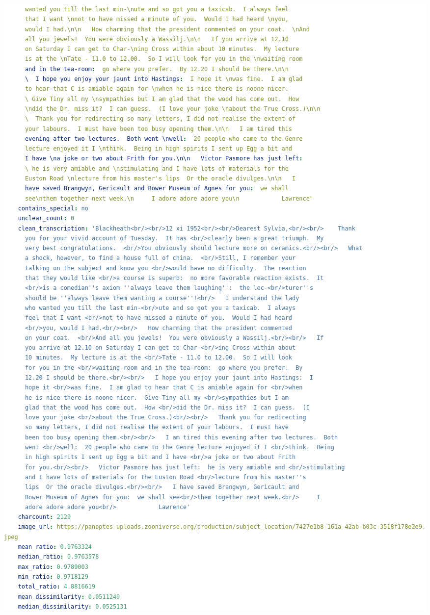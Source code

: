 ```yaml
      wanted you till the last min-\nute and so got you a taxicab.  I always feel
      that I want \nnot to have missed a minute of you.  Would I had heard \nyou,
      would I had.\n\n   How charming that the president commented on your coat.  \nAnd
      all you jewels!  You were obviously a Wassilj.\n\n   If you arrive at 12.10
      on Saturday I can get to Char-\ning Cross within about 10 minutes.  My lecture
      is at the \nTate - 11.0 to 12.00.  So I will look for you in the \nwaiting room
      and in the tea-room:  go where you prefer.  By 12.20 I should be there.\n\n
      \  I hope you enjoy your jaunt into Hastings:  I hope it \nwas fine.  I am glad
      to hear that C is amiable again for \nwhen he is nice there is noone nicer.
      \ Give Tiny all my \nsympathies but I am glad that the wood has come out.  How
      \ndid the Dr. miss it?  I can guess.  (I love your joke \nabout the True Cross.)\n\n
      \  Thank you for redirecting so many letters, I did not realise the extent of
      your labours.  I must have been too busy opening them.\n\n   I am tired this
      evening after two lectures.  Both went \nwell:  20 people who came to the Genre
      lecture enjoyed it I \nthink.  Being in high spirits I sent up Egg a bit and
      I have \na joke or two about Frith for you.\n\n   Victor Pasmore has just left:
      \ he is very amiable and \nstimulating and I have lots of materials for the
      Euston Road \nlecture from his master's lips  Or the oracle divulges.\n\n   I
      have saved Brangwyn, Gericault and Bower Museum of Agnes for you:  we shall
      see\nthem together next week.\n     I adore adore adore you\n            Lawrence"
    contains_special: no
    unclear_count: 0
    clean_transcription: 'Blackheath<br/><br/>12 xi 1952<br/><br/>Dearest Sylvia,<br/><br/>    Thank
      you for your vivid account of Tuesday.  It has <br/>clearly been a great triumph.  My
      very best congratulations.  <br/>You obviously should lecture more on ceramics.<br/><br/>   What
      a shock, however, to find a house full of china.  <br/>Still, I remember your
      talking on the subject and know you <br/>would have no difficulty.  The reaction
      that they would like <br/>a course is superb:  no more favorable reaction exists.  It
      <br/>is a comedian''s axiom ''always leave them laughing'':  the lec-<br/>turer''s
      should be ''always leave them wanting a course''!<br/>   I understand the lady
      who wanted you till the last min-<br/>ute and so got you a taxicab.  I always
      feel that I want <br/>not to have missed a minute of you.  Would I had heard
      <br/>you, would I had.<br/><br/>   How charming that the president commented
      on your coat.  <br/>And all you jewels!  You were obviously a Wassilj.<br/><br/>   If
      you arrive at 12.10 on Saturday I can get to Char-<br/>ing Cross within about
      10 minutes.  My lecture is at the <br/>Tate - 11.0 to 12.00.  So I will look
      for you in the <br/>waiting room and in the tea-room:  go where you prefer.  By
      12.20 I should be there.<br/><br/>   I hope you enjoy your jaunt into Hastings:  I
      hope it <br/>was fine.  I am glad to hear that C is amiable again for <br/>when
      he is nice there is noone nicer.  Give Tiny all my <br/>sympathies but I am
      glad that the wood has come out.  How <br/>did the Dr. miss it?  I can guess.  (I
      love your joke <br/>about the True Cross.)<br/><br/>   Thank you for redirecting
      so many letters, I did not realise the extent of your labours.  I must have
      been too busy opening them.<br/><br/>   I am tired this evening after two lectures.  Both
      went <br/>well:  20 people who came to the Genre lecture enjoyed it I <br/>think.  Being
      in high spirits I sent up Egg a bit and I have <br/>a joke or two about Frith
      for you.<br/><br/>   Victor Pasmore has just left:  he is very amiable and <br/>stimulating
      and I have lots of materials for the Euston Road <br/>lecture from his master''s
      lips  Or the oracle divulges.<br/><br/>   I have saved Brangwyn, Gericault and
      Bower Museum of Agnes for you:  we shall see<br/>them together next week.<br/>     I
      adore adore adore you<br/>            Lawrence'
    charcount: 2129
    image_url: https://panoptes-uploads.zooniverse.org/production/subject_location/7427e1b8-161a-42ab-b03c-3518f178e2e9.jpeg
    mean_ratio: 0.9763324
    median_ratio: 0.9763578
    max_ratio: 0.9789003
    min_ratio: 0.9718129
    total_ratio: 4.8816619
    mean_dissimilarity: 0.0511249
    median_dissimilarity: 0.0525131
```